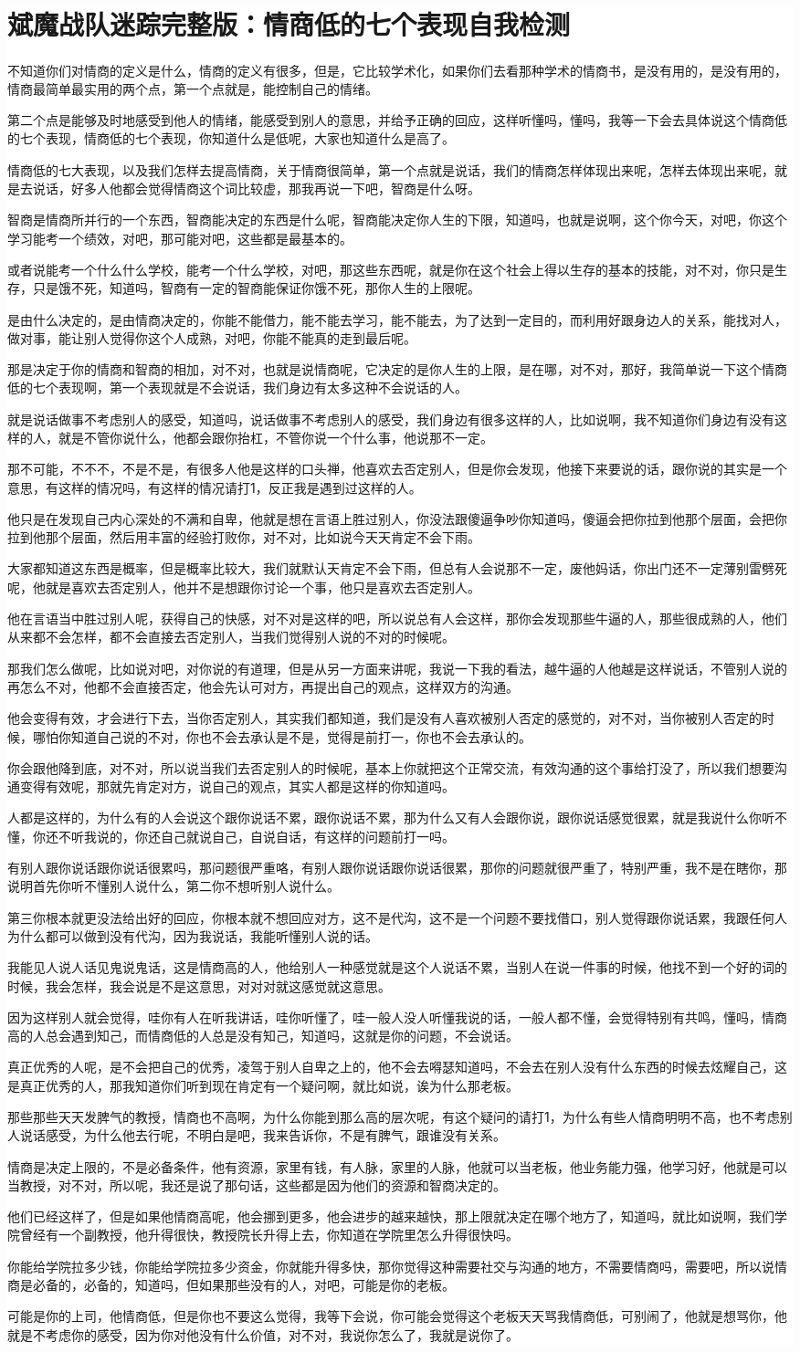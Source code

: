 # 斌魔战队迷踪完整版：情商低的七个表现自我检测

不知道你们对情商的定义是什么，情商的定义有很多，但是，它比较学术化，如果你们去看那种学术的情商书，是没有用的，是没有用的，情商最简单最实用的两个点，第一个点就是，能控制自己的情绪。

第二个点是能够及时地感受到他人的情绪，能感受到别人的意思，并给予正确的回应，这样听懂吗，懂吗，我等一下会去具体说这个情商低的七个表现，情商低的七个表现，你知道什么是低呢，大家也知道什么是高了。

情商低的七大表现，以及我们怎样去提高情商，关于情商很简单，第一个点就是说话，我们的情商怎样体现出来呢，怎样去体现出来呢，就是去说话，好多人他都会觉得情商这个词比较虚，那我再说一下吧，智商是什么呀。

智商是情商所并行的一个东西，智商能决定的东西是什么呢，智商能决定你人生的下限，知道吗，也就是说啊，这个你今天，对吧，你这个学习能考一个绩效，对吧，那可能对吧，这些都是最基本的。

或者说能考一个什么什么学校，能考一个什么学校，对吧，那这些东西呢，就是你在这个社会上得以生存的基本的技能，对不对，你只是生存，只是饿不死，知道吗，智商有一定的智商能保证你饿不死，那你人生的上限呢。

是由什么决定的，是由情商决定的，你能不能借力，能不能去学习，能不能去，为了达到一定目的，而利用好跟身边人的关系，能找对人，做对事，能让别人觉得你这个人成熟，对吧，你能不能真的走到最后呢。

那是决定于你的情商和智商的相加，对不对，也就是说情商呢，它决定的是你人生的上限，是在哪，对不对，那好，我简单说一下这个情商低的七个表现啊，第一个表现就是不会说话，我们身边有太多这种不会说话的人。

就是说话做事不考虑别人的感受，知道吗，说话做事不考虑别人的感受，我们身边有很多这样的人，比如说啊，我不知道你们身边有没有这样的人，就是不管你说什么，他都会跟你抬杠，不管你说一个什么事，他说那不一定。

那不可能，不不不，不是不是，有很多人他是这样的口头禅，他喜欢去否定别人，但是你会发现，他接下来要说的话，跟你说的其实是一个意思，有这样的情况吗，有这样的情况请打1，反正我是遇到过这样的人。

他只是在发现自己内心深处的不满和自卑，他就是想在言语上胜过别人，你没法跟傻逼争吵你知道吗，傻逼会把你拉到他那个层面，会把你拉到他那个层面，然后用丰富的经验打败你，对不对，比如说今天天肯定不会下雨。

大家都知道这东西是概率，但是概率比较大，我们就默认天肯定不会下雨，但总有人会说那不一定，废他妈话，你出门还不一定薄别雷劈死呢，他就是喜欢去否定别人，他并不是想跟你讨论一个事，他只是喜欢去否定别人。

他在言语当中胜过别人呢，获得自己的快感，对不对是这样的吧，所以说总有人会这样，那你会发现那些牛逼的人，那些很成熟的人，他们从来都不会怎样，都不会直接去否定别人，当我们觉得别人说的不对的时候呢。

那我们怎么做呢，比如说对吧，对你说的有道理，但是从另一方面来讲呢，我说一下我的看法，越牛逼的人他越是这样说话，不管别人说的再怎么不对，他都不会直接否定，他会先认可对方，再提出自己的观点，这样双方的沟通。

他会变得有效，才会进行下去，当你否定别人，其实我们都知道，我们是没有人喜欢被别人否定的感觉的，对不对，当你被别人否定的时候，哪怕你知道自己说的不对，你也不会去承认是不是，觉得是前打一，你也不会去承认的。

你会跟他降到底，对不对，所以说当我们去否定别人的时候呢，基本上你就把这个正常交流，有效沟通的这个事给打没了，所以我们想要沟通变得有效呢，那就先肯定对方，说自己的观点，其实人都是这样的你知道吗。

人都是这样的，为什么有的人会说这个跟你说话不累，跟你说话不累，那为什么又有人会跟你说，跟你说话感觉很累，就是我说什么你听不懂，你还不听我说的，你还自己就说自己，自说自话，有这样的问题前打一吗。

有别人跟你说话跟你说话很累吗，那问题很严重咯，有别人跟你说话跟你说话很累，那你的问题就很严重了，特别严重，我不是在瞎你，那说明首先你听不懂别人说什么，第二你不想听别人说什么。

第三你根本就更没法给出好的回应，你根本就不想回应对方，这不是代沟，这不是一个问题不要找借口，别人觉得跟你说话累，我跟任何人为什么都可以做到没有代沟，因为我说话，我能听懂别人说的话。

我能见人说人话见鬼说鬼话，这是情商高的人，他给别人一种感觉就是这个人说话不累，当别人在说一件事的时候，他找不到一个好的词的时候，我会怎样，我会说是不是这意思，对对对就这感觉就这意思。

因为这样别人就会觉得，哇你有人在听我讲话，哇你听懂了，哇一般人没人听懂我说的话，一般人都不懂，会觉得特别有共鸣，懂吗，情商高的人总会遇到知己，而情商低的人总是没有知己，知道吗，这就是你的问题，不会说话。

真正优秀的人呢，是不会把自己的优秀，凌驾于别人自卑之上的，他不会去嘚瑟知道吗，不会去在别人没有什么东西的时候去炫耀自己，这是真正优秀的人，那我知道你们听到现在肯定有一个疑问啊，就比如说，诶为什么那老板。

那些那些天天发脾气的教授，情商也不高啊，为什么你能到那么高的层次呢，有这个疑问的请打1，为什么有些人情商明明不高，也不考虑别人说话感受，为什么他去行呢，不明白是吧，我来告诉你，不是有脾气，跟谁没有关系。

情商是决定上限的，不是必备条件，他有资源，家里有钱，有人脉，家里的人脉，他就可以当老板，他业务能力强，他学习好，他就是可以当教授，对不对，所以呢，我还是说了那句话，这些都是因为他们的资源和智商决定的。

他们已经这样了，但是如果他情商高呢，他会挪到更多，他会进步的越来越快，那上限就决定在哪个地方了，知道吗，就比如说啊，我们学院曾经有一个副教授，他升得很快，教授院长升得上去，你知道在学院里怎么升得很快吗。

你能给学院拉多少钱，你能给学院拉多少资金，你就能升得多快，那你觉得这种需要社交与沟通的地方，不需要情商吗，需要吧，所以说情商是必备的，必备的，知道吗，但如果那些没有的人，对吧，可能是你的老板。

可能是你的上司，他情商低，但是你也不要这么觉得，我等下会说，你可能会觉得这个老板天天骂我情商低，可别闹了，他就是想骂你，他就是不考虑你的感受，因为你对他没有什么价值，对不对，我说你怎么了，我就是说你了。
